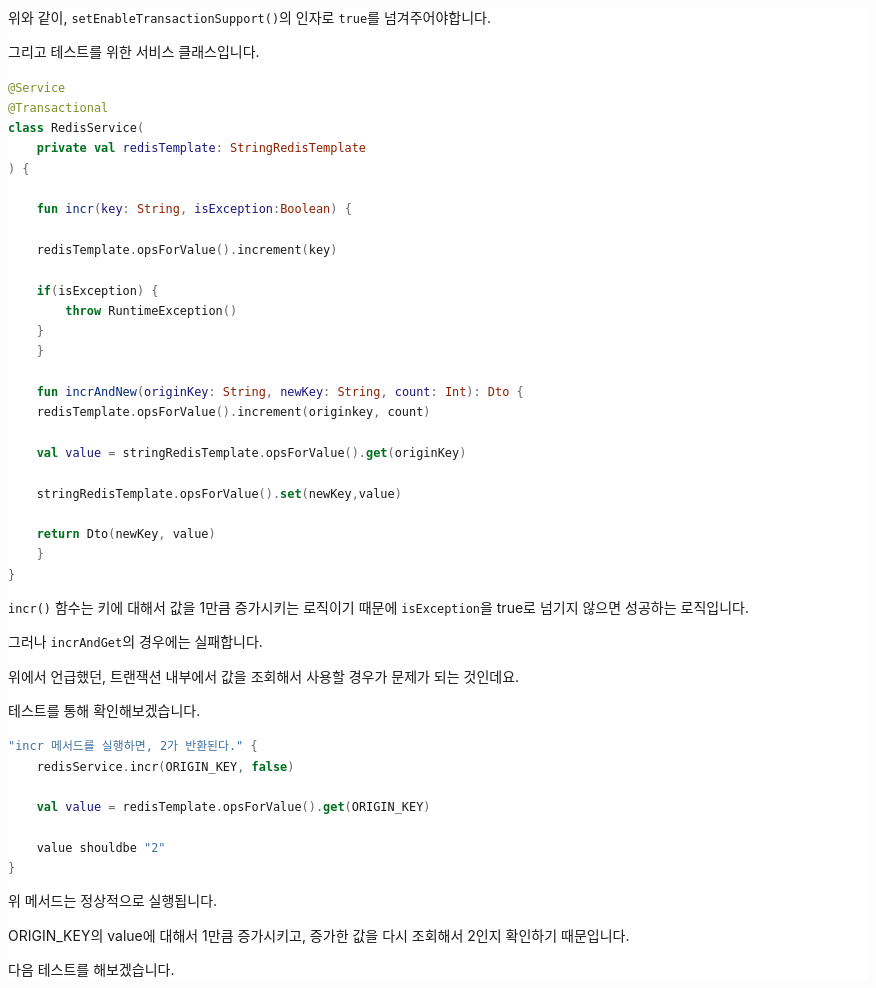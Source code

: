 위와 같이, `setEnableTransactionSupport()`의 인자로 `true`를 넘겨주어야합니다.

그리고 테스트를 위한 서비스 클래스입니다.

```kotlin
@Service
@Transactional
class RedisService(
	private val redisTemplate: StringRedisTemplate
) {

	fun incr(key: String, isException:Boolean) {

	redisTemplate.opsForValue().increment(key)

	if(isException) {
		throw RuntimeException()
	}
	}

	fun incrAndNew(originKey: String, newKey: String, count: Int): Dto {
	redisTemplate.opsForValue().increment(originkey, count)

	val value = stringRedisTemplate.opsForValue().get(originKey)

	stringRedisTemplate.opsForValue().set(newKey,value)

	return Dto(newKey, value)
	}
}
```

`incr()` 함수는 키에 대해서 값을 1만큼 증가시키는 로직이기 때문에 `isException`을 true로 넘기지 않으면 성공하는 로직입니다.

그러나 `incrAndGet`의 경우에는 실패합니다.

위에서 언급했던, 
트랜잭션 내부에서 값을 조회해서 사용할 경우가 문제가 되는 것인데요.

테스트를 통해 확인해보겠습니다.

```kotlin
"incr 메서드를 실행하면, 2가 반환된다." {
	redisService.incr(ORIGIN_KEY, false)

	val value = redisTemplate.opsForValue().get(ORIGIN_KEY)

	value shouldbe "2"
}
```

위 메서드는 정상적으로 실행됩니다.

ORIGIN_KEY의 value에 대해서 1만큼 증가시키고, 증가한 값을 다시 조회해서 2인지 확인하기 때문입니다.

다음 테스트를 해보겠습니다.
